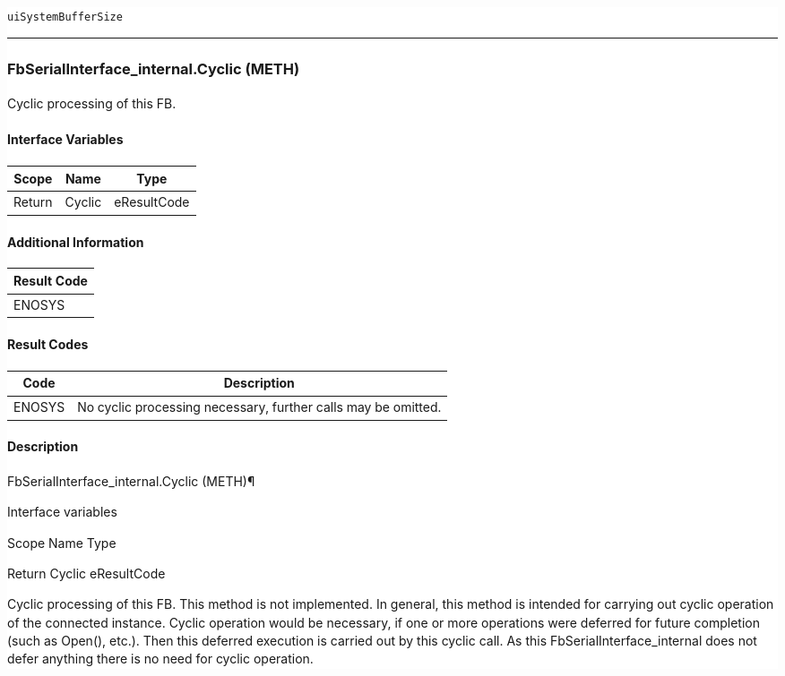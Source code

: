 ```
uiSystemBufferSize
```

---

### FbSerialInterface_internal.Cyclic (METH)

Cyclic processing of this FB.

#### Interface Variables

| Scope | Name | Type |
| --- | --- | --- |
| Return | Cyclic | eResultCode |

#### Additional Information

| Result Code |
| --- |
| ENOSYS |

#### Result Codes

| Code | Description |
| --- | --- |
| ENOSYS | No cyclic processing necessary, further calls may be omitted. |

#### Description

FbSerialInterface_internal.Cyclic (METH)¶

Interface variables







Scope
Name
Type



Return
Cyclic
eResultCode





Cyclic processing of this FB.
This method is not implemented.
In general, this method is intended for carrying out cyclic operation of the connected instance.
Cyclic operation would be necessary, if one or more operations were deferred for future completion
(such as Open(), etc.). Then this deferred execution is carried out by this cyclic call.
As this FbSerialInterface_internal does not defer anything there is no need for cyclic operation.
